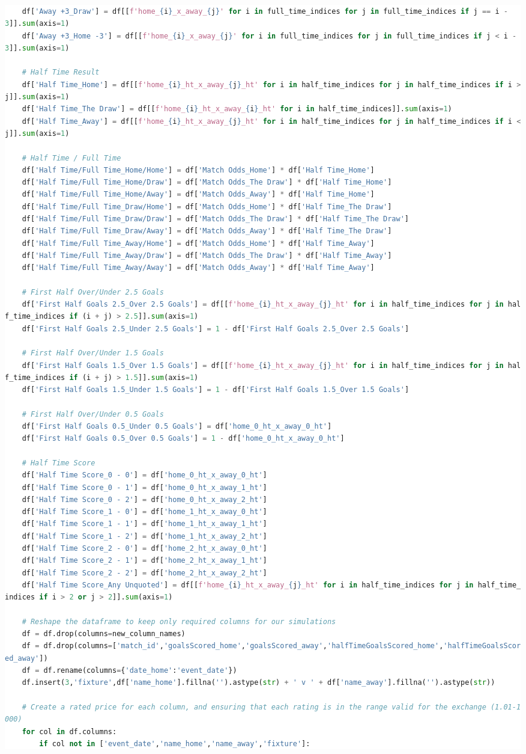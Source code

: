 ```py title="Define our markets"
    df['Away +3_Draw'] = df[[f'home_{i}_x_away_{j}' for i in full_time_indices for j in full_time_indices if j == i - 3]].sum(axis=1)
    df['Away +3_Home -3'] = df[[f'home_{i}_x_away_{j}' for i in full_time_indices for j in full_time_indices if j < i - 3]].sum(axis=1)

    # Half Time Result
    df['Half Time_Home'] = df[[f'home_{i}_ht_x_away_{j}_ht' for i in half_time_indices for j in half_time_indices if i > j]].sum(axis=1)
    df['Half Time_The Draw'] = df[[f'home_{i}_ht_x_away_{i}_ht' for i in half_time_indices]].sum(axis=1)
    df['Half Time_Away'] = df[[f'home_{i}_ht_x_away_{j}_ht' for i in half_time_indices for j in half_time_indices if i < j]].sum(axis=1)

    # Half Time / Full Time
    df['Half Time/Full Time_Home/Home'] = df['Match Odds_Home'] * df['Half Time_Home']
    df['Half Time/Full Time_Home/Draw'] = df['Match Odds_The Draw'] * df['Half Time_Home']
    df['Half Time/Full Time_Home/Away'] = df['Match Odds_Away'] * df['Half Time_Home']
    df['Half Time/Full Time_Draw/Home'] = df['Match Odds_Home'] * df['Half Time_The Draw']
    df['Half Time/Full Time_Draw/Draw'] = df['Match Odds_The Draw'] * df['Half Time_The Draw']
    df['Half Time/Full Time_Draw/Away'] = df['Match Odds_Away'] * df['Half Time_The Draw']
    df['Half Time/Full Time_Away/Home'] = df['Match Odds_Home'] * df['Half Time_Away']
    df['Half Time/Full Time_Away/Draw'] = df['Match Odds_The Draw'] * df['Half Time_Away']
    df['Half Time/Full Time_Away/Away'] = df['Match Odds_Away'] * df['Half Time_Away']

    # First Half Over/Under 2.5 Goals
    df['First Half Goals 2.5_Over 2.5 Goals'] = df[[f'home_{i}_ht_x_away_{j}_ht' for i in half_time_indices for j in half_time_indices if (i + j) > 2.5]].sum(axis=1)
    df['First Half Goals 2.5_Under 2.5 Goals'] = 1 - df['First Half Goals 2.5_Over 2.5 Goals']

    # First Half Over/Under 1.5 Goals
    df['First Half Goals 1.5_Over 1.5 Goals'] = df[[f'home_{i}_ht_x_away_{j}_ht' for i in half_time_indices for j in half_time_indices if (i + j) > 1.5]].sum(axis=1)
    df['First Half Goals 1.5_Under 1.5 Goals'] = 1 - df['First Half Goals 1.5_Over 1.5 Goals']

    # First Half Over/Under 0.5 Goals
    df['First Half Goals 0.5_Under 0.5 Goals'] = df['home_0_ht_x_away_0_ht']
    df['First Half Goals 0.5_Over 0.5 Goals'] = 1 - df['home_0_ht_x_away_0_ht']

    # Half Time Score
    df['Half Time Score_0 - 0'] = df['home_0_ht_x_away_0_ht']
    df['Half Time Score_0 - 1'] = df['home_0_ht_x_away_1_ht']
    df['Half Time Score_0 - 2'] = df['home_0_ht_x_away_2_ht']
    df['Half Time Score_1 - 0'] = df['home_1_ht_x_away_0_ht']
    df['Half Time Score_1 - 1'] = df['home_1_ht_x_away_1_ht']
    df['Half Time Score_1 - 2'] = df['home_1_ht_x_away_2_ht']
    df['Half Time Score_2 - 0'] = df['home_2_ht_x_away_0_ht']
    df['Half Time Score_2 - 1'] = df['home_2_ht_x_away_1_ht']
    df['Half Time Score_2 - 2'] = df['home_2_ht_x_away_2_ht']
    df['Half Time Score_Any Unquoted'] = df[[f'home_{i}_ht_x_away_{j}_ht' for i in half_time_indices for j in half_time_indices if i > 2 or j > 2]].sum(axis=1)

    # Reshape the dataframe to keep only required columns for our simulations
    df = df.drop(columns=new_column_names)
    df = df.drop(columns=['match_id','goalsScored_home','goalsScored_away','halfTimeGoalsScored_home','halfTimeGoalsScored_away'])
    df = df.rename(columns={'date_home':'event_date'})
    df.insert(3,'fixture',df['name_home'].fillna('').astype(str) + ' v ' + df['name_away'].fillna('').astype(str))

    # Create a rated price for each column, and ensuring that each rating is in the range valid for the exchange (1.01-1000)
    for col in df.columns:
        if col not in ['event_date','name_home','name_away','fixture']:
```